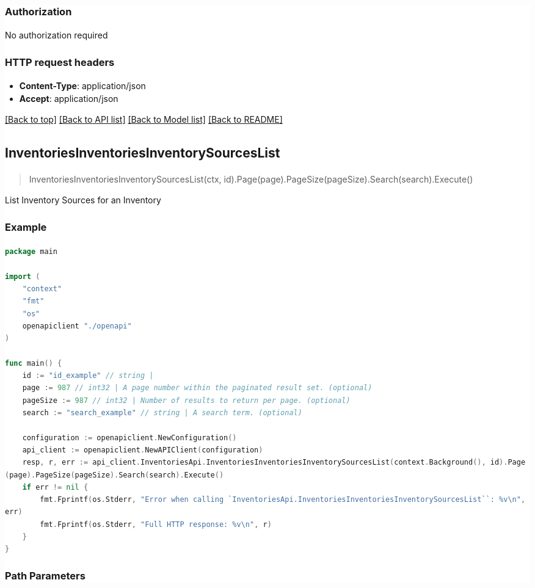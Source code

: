 ### Authorization

No authorization required

### HTTP request headers

- **Content-Type**: application/json
- **Accept**: application/json

[[Back to top]](#) [[Back to API list]](../README.md#documentation-for-api-endpoints)
[[Back to Model list]](../README.md#documentation-for-models)
[[Back to README]](../README.md)


## InventoriesInventoriesInventorySourcesList

> InventoriesInventoriesInventorySourcesList(ctx, id).Page(page).PageSize(pageSize).Search(search).Execute()

 List Inventory Sources for an Inventory



### Example

```go
package main

import (
    "context"
    "fmt"
    "os"
    openapiclient "./openapi"
)

func main() {
    id := "id_example" // string | 
    page := 987 // int32 | A page number within the paginated result set. (optional)
    pageSize := 987 // int32 | Number of results to return per page. (optional)
    search := "search_example" // string | A search term. (optional)

    configuration := openapiclient.NewConfiguration()
    api_client := openapiclient.NewAPIClient(configuration)
    resp, r, err := api_client.InventoriesApi.InventoriesInventoriesInventorySourcesList(context.Background(), id).Page(page).PageSize(pageSize).Search(search).Execute()
    if err != nil {
        fmt.Fprintf(os.Stderr, "Error when calling `InventoriesApi.InventoriesInventoriesInventorySourcesList``: %v\n", err)
        fmt.Fprintf(os.Stderr, "Full HTTP response: %v\n", r)
    }
}
```

### Path Parameters
